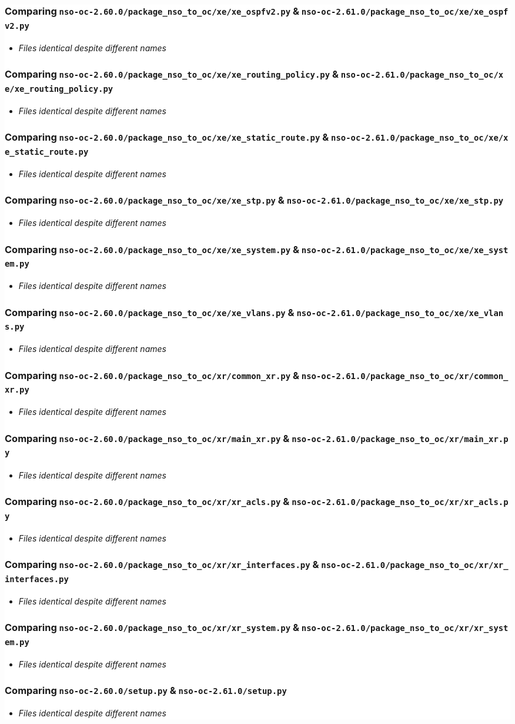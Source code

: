 ### Comparing `nso-oc-2.60.0/package_nso_to_oc/xe/xe_ospfv2.py` & `nso-oc-2.61.0/package_nso_to_oc/xe/xe_ospfv2.py`

 * *Files identical despite different names*

### Comparing `nso-oc-2.60.0/package_nso_to_oc/xe/xe_routing_policy.py` & `nso-oc-2.61.0/package_nso_to_oc/xe/xe_routing_policy.py`

 * *Files identical despite different names*

### Comparing `nso-oc-2.60.0/package_nso_to_oc/xe/xe_static_route.py` & `nso-oc-2.61.0/package_nso_to_oc/xe/xe_static_route.py`

 * *Files identical despite different names*

### Comparing `nso-oc-2.60.0/package_nso_to_oc/xe/xe_stp.py` & `nso-oc-2.61.0/package_nso_to_oc/xe/xe_stp.py`

 * *Files identical despite different names*

### Comparing `nso-oc-2.60.0/package_nso_to_oc/xe/xe_system.py` & `nso-oc-2.61.0/package_nso_to_oc/xe/xe_system.py`

 * *Files identical despite different names*

### Comparing `nso-oc-2.60.0/package_nso_to_oc/xe/xe_vlans.py` & `nso-oc-2.61.0/package_nso_to_oc/xe/xe_vlans.py`

 * *Files identical despite different names*

### Comparing `nso-oc-2.60.0/package_nso_to_oc/xr/common_xr.py` & `nso-oc-2.61.0/package_nso_to_oc/xr/common_xr.py`

 * *Files identical despite different names*

### Comparing `nso-oc-2.60.0/package_nso_to_oc/xr/main_xr.py` & `nso-oc-2.61.0/package_nso_to_oc/xr/main_xr.py`

 * *Files identical despite different names*

### Comparing `nso-oc-2.60.0/package_nso_to_oc/xr/xr_acls.py` & `nso-oc-2.61.0/package_nso_to_oc/xr/xr_acls.py`

 * *Files identical despite different names*

### Comparing `nso-oc-2.60.0/package_nso_to_oc/xr/xr_interfaces.py` & `nso-oc-2.61.0/package_nso_to_oc/xr/xr_interfaces.py`

 * *Files identical despite different names*

### Comparing `nso-oc-2.60.0/package_nso_to_oc/xr/xr_system.py` & `nso-oc-2.61.0/package_nso_to_oc/xr/xr_system.py`

 * *Files identical despite different names*

### Comparing `nso-oc-2.60.0/setup.py` & `nso-oc-2.61.0/setup.py`

 * *Files identical despite different names*

